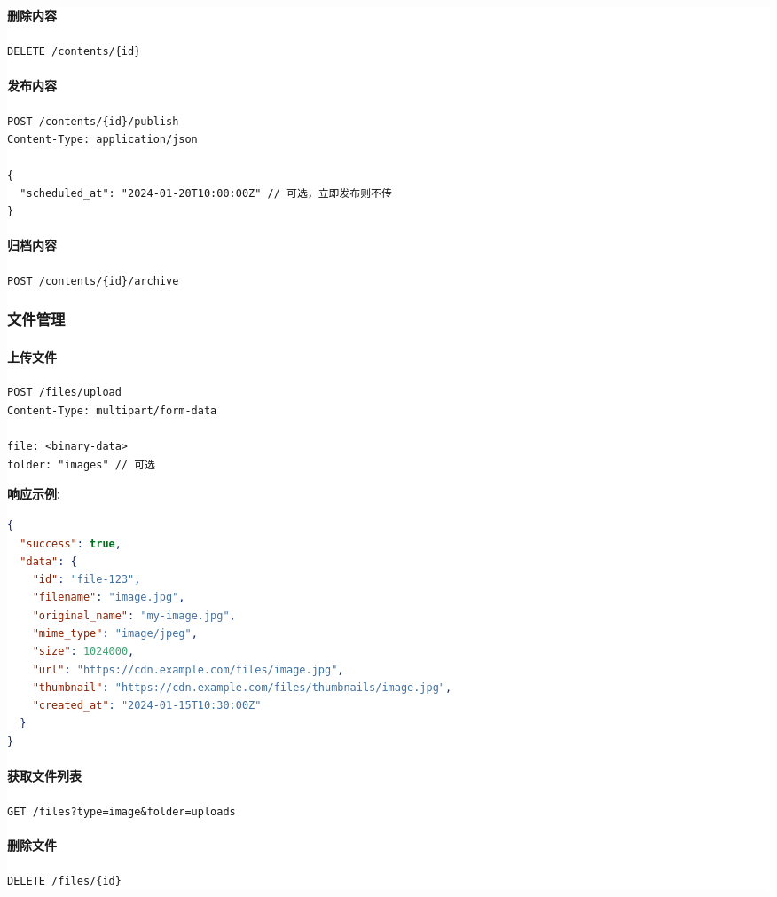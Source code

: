 #### 删除内容
```http
DELETE /contents/{id}
```

#### 发布内容
```http
POST /contents/{id}/publish
Content-Type: application/json

{
  "scheduled_at": "2024-01-20T10:00:00Z" // 可选，立即发布则不传
}
```

#### 归档内容
```http
POST /contents/{id}/archive
```

### 文件管理

#### 上传文件
```http
POST /files/upload
Content-Type: multipart/form-data

file: <binary-data>
folder: "images" // 可选
```

**响应示例**:
```json
{
  "success": true,
  "data": {
    "id": "file-123",
    "filename": "image.jpg",
    "original_name": "my-image.jpg",
    "mime_type": "image/jpeg",
    "size": 1024000,
    "url": "https://cdn.example.com/files/image.jpg",
    "thumbnail": "https://cdn.example.com/files/thumbnails/image.jpg",
    "created_at": "2024-01-15T10:30:00Z"
  }
}
```

#### 获取文件列表
```http
GET /files?type=image&folder=uploads
```

#### 删除文件
```http
DELETE /files/{id}
```
